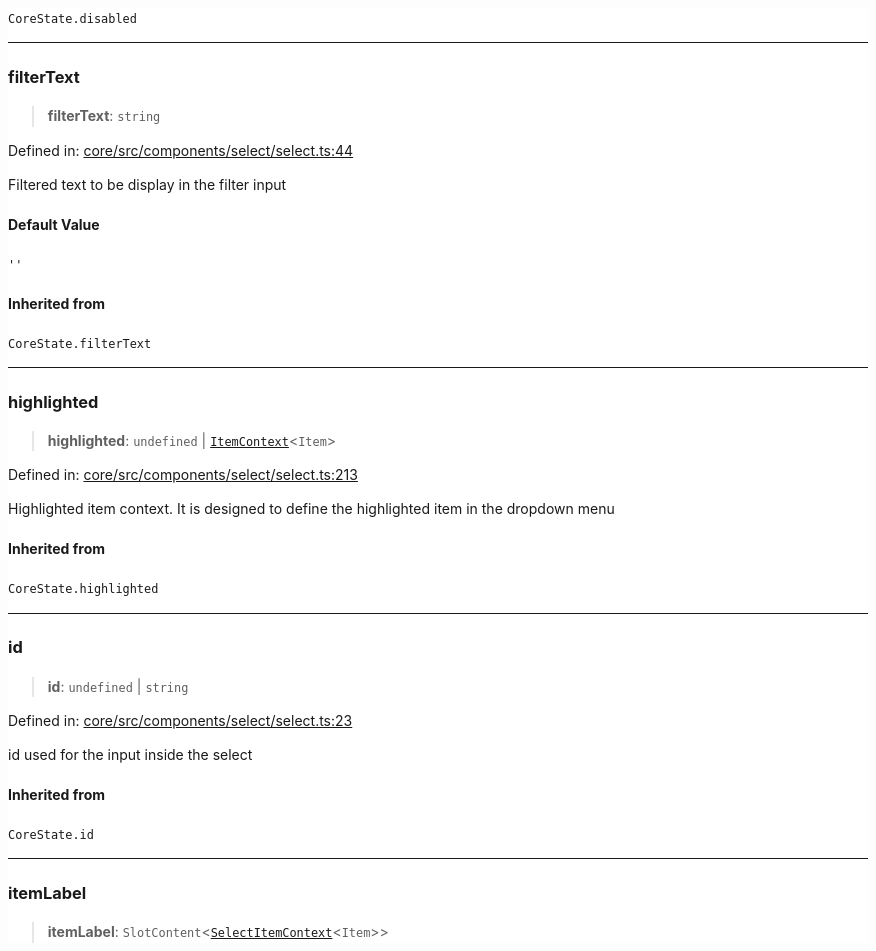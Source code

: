 `CoreState.disabled`

***

### filterText

> **filterText**: `string`

Defined in: [core/src/components/select/select.ts:44](https://github.com/AmadeusITGroup/AgnosUI/blob/3542b0f4cd8b8a9bd4b41ffc106d116716db6170/core/src/components/select/select.ts#L44)

Filtered text to be display in the filter input

#### Default Value

`''`

#### Inherited from

`CoreState.filterText`

***

### highlighted

> **highlighted**: `undefined` \| [`ItemContext`](ItemContext.md)\<`Item`\>

Defined in: [core/src/components/select/select.ts:213](https://github.com/AmadeusITGroup/AgnosUI/blob/3542b0f4cd8b8a9bd4b41ffc106d116716db6170/core/src/components/select/select.ts#L213)

Highlighted item context.
It is designed to define the highlighted item in the dropdown menu

#### Inherited from

`CoreState.highlighted`

***

### id

> **id**: `undefined` \| `string`

Defined in: [core/src/components/select/select.ts:23](https://github.com/AmadeusITGroup/AgnosUI/blob/3542b0f4cd8b8a9bd4b41ffc106d116716db6170/core/src/components/select/select.ts#L23)

id used for the input inside the select

#### Inherited from

`CoreState.id`

***

### itemLabel

> **itemLabel**: `SlotContent`\<[`SelectItemContext`](SelectItemContext.md)\<`Item`\>\>
